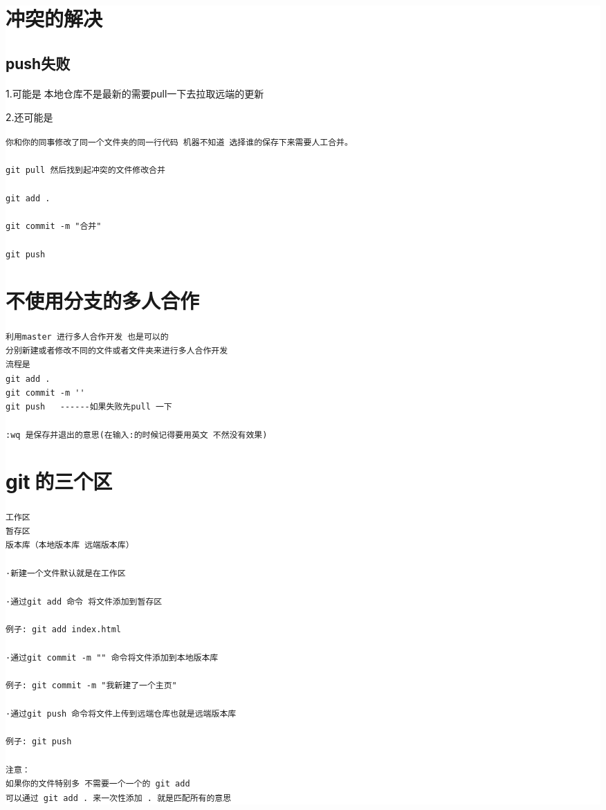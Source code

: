
# 冲突的解决

## push失败

1.可能是 
    本地仓库不是最新的需要pull一下去拉取远端的更新

2.还可能是 

    你和你的同事修改了同一个文件夹的同一行代码 机器不知道 选择谁的保存下来需要人工合并。

    git pull 然后找到起冲突的文件修改合并

    git add .

    git commit -m "合并"

    git push

# 不使用分支的多人合作

    利用master 进行多人合作开发 也是可以的
    分别新建或者修改不同的文件或者文件夹来进行多人合作开发
    流程是
    git add .
    git commit -m ''
    git push   ------如果失败先pull 一下

    :wq 是保存并退出的意思(在输入:的时候记得要用英文 不然没有效果)

# git 的三个区    

    工作区
    暂存区
    版本库（本地版本库 远端版本库）

    ·新建一个文件默认就是在工作区

    ·通过git add 命令 将文件添加到暂存区  

    例子: git add index.html

    ·通过git commit -m "" 命令将文件添加到本地版本库 

    例子: git commit -m "我新建了一个主页"

    ·通过git push 命令将文件上传到远端仓库也就是远端版本库  
    
    例子: git push

    注意：
    如果你的文件特别多 不需要一个一个的 git add 
    可以通过 git add . 来一次性添加 . 就是匹配所有的意思
